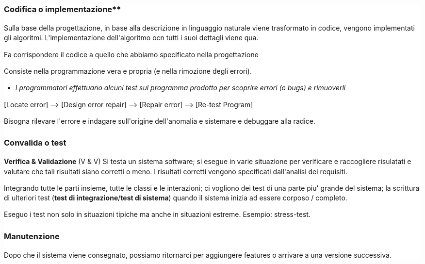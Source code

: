 ### Codifica o implementazione**
Sulla base della progettazione, in base alla descrizione in linguaggio naturale viene trasformato in codice, vengono implementati gli algoritmi. L'implementazione dell'algoritmo ocn tutti i suoi dettagli viene qua.  
  
Fa corrispondere il codice a quello che abbiamo specificato nella progettazione  
    
Consiste nella programmazione vera e propria (e nella rimozione degli errori).  
  
* *I programmatori effettuano alcuni test sul programma prodotto per scoprire errori (o bugs) e rimuoverli* 
  
[Locate error] --> [Design error repair] --> [Repair error] --> [Re-test Program]  
  
Bisogna rilevare l'errore e indagare sull'origine dell'anomalia e sistemare e debuggare alla radice.  
  
    
### Convalida o test 
**Verifica & Validazione**  (V & V)
Si testa un sistema software; si esegue in varie situazione per verificare e raccogliere risulatati e valutare che tali risultati siano corretti o meno. I risultati corretti vengono specificati dall'analisi dei requisiti.  
  
Integrando tutte le parti insieme, tutte le classi e le interazioni; ci vogliono dei test di una parte piu' grande del sistema; la scrittura di ulteriori test (**test di integrazione**/**test di sistema**) quando il sistema inizia ad essere corposo / completo.  
  
Eseguo i test non solo in situazioni tipiche ma anche in situazioni estreme. Esempio: stress-test.  
  
### Manutenzione 
Dopo che il sistema viene consegnato, possiamo ritornarci per aggiungere features o arrivare a una versione successiva.   

  
